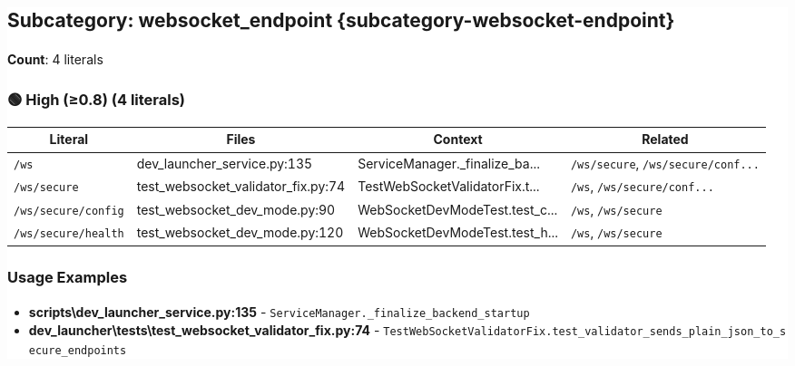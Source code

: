 
## Subcategory: websocket_endpoint {subcategory-websocket-endpoint}

**Count**: 4 literals

### 🟢 High (≥0.8) (4 literals)

| Literal | Files | Context | Related |
|---------|-------|---------|---------|
| `/ws` | dev_launcher_service.py:135 | ServiceManager._finalize_ba... | `/ws/secure`, `/ws/secure/conf...` |
| `/ws/secure` | test_websocket_validator_fix.py:74 | TestWebSocketValidatorFix.t... | `/ws`, `/ws/secure/conf...` |
| `/ws/secure/config` | test_websocket_dev_mode.py:90 | WebSocketDevModeTest.test_c... | `/ws`, `/ws/secure` |
| `/ws/secure/health` | test_websocket_dev_mode.py:120 | WebSocketDevModeTest.test_h... | `/ws`, `/ws/secure` |

### Usage Examples

- **scripts\dev_launcher_service.py:135** - `ServiceManager._finalize_backend_startup`
- **dev_launcher\tests\test_websocket_validator_fix.py:74** - `TestWebSocketValidatorFix.test_validator_sends_plain_json_to_secure_endpoints`
